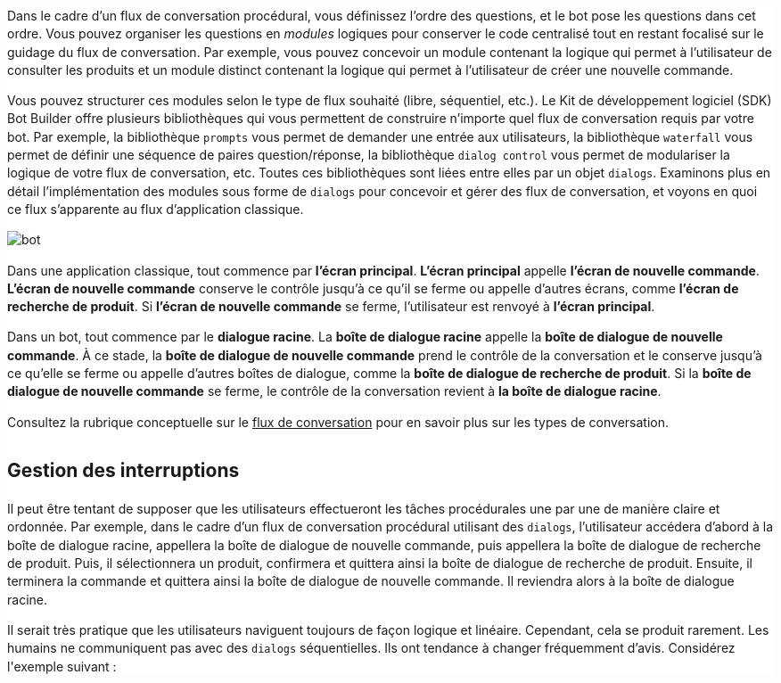 Dans le cadre d’un flux de conversation procédural, vous définissez l’ordre des questions, et le bot pose les questions dans cet ordre. Vous pouvez organiser les questions en *modules* logiques pour conserver le code centralisé tout en restant focalisé sur le guidage du flux de conversation. Par exemple, vous pouvez concevoir un module contenant la logique qui permet à l’utilisateur de consulter les produits et un module distinct contenant la logique qui permet à l’utilisateur de créer une nouvelle commande. 

Vous pouvez structurer ces modules selon le type de flux souhaité (libre, séquentiel, etc.). Le Kit de développement logiciel (SDK) Bot Builder offre plusieurs bibliothèques qui vous permettent de construire n’importe quel flux de conversation requis par votre bot. Par exemple, la bibliothèque `prompts` vous permet de demander une entrée aux utilisateurs, la bibliothèque `waterfall` vous permet de définir une séquence de paires question/réponse, la bibliothèque `dialog control` vous permet de modulariser la logique de votre flux de conversation, etc. Toutes ces bibliothèques sont liées entre elles par un objet `dialogs`. Examinons plus en détail l’implémentation des modules sous forme de `dialogs` pour concevoir et gérer des flux de conversation, et voyons en quoi ce flux s’apparente au flux d’application classique.

![bot](./media/designing-bots/core/dialogs-screens.png)

Dans une application classique, tout commence par **l’écran principal**.
**L’écran principal** appelle **l’écran de nouvelle commande**.
**L’écran de nouvelle commande** conserve le contrôle jusqu’à ce qu’il se ferme ou appelle d’autres écrans, comme **l’écran de recherche de produit**. 
Si **l’écran de nouvelle commande** se ferme, l’utilisateur est renvoyé à **l’écran principal**.

Dans un bot, tout commence par le **dialogue racine**. 
La **boîte de dialogue racine** appelle la **boîte de dialogue de nouvelle commande**. 
À ce stade, la **boîte de dialogue de nouvelle commande** prend le contrôle de la conversation et le conserve jusqu’à ce qu’elle se ferme ou appelle d’autres boîtes de dialogue, comme la **boîte de dialogue de recherche de produit**. 
Si la **boîte de dialogue de nouvelle commande** se ferme, le contrôle de la conversation revient à **la boîte de dialogue racine**.

Consultez la rubrique conceptuelle sur le [flux de conversation](v4sdk/bot-builder-conversations.md) pour en savoir plus sur les types de conversation.

## <a name="handle-interruptions"></a>Gestion des interruptions

Il peut être tentant de supposer que les utilisateurs effectueront les tâches procédurales une par une de manière claire et ordonnée. 
Par exemple, dans le cadre d’un flux de conversation procédural utilisant des `dialogs`, l’utilisateur accédera d’abord à la boîte de dialogue racine, appellera la boîte de dialogue de nouvelle commande, puis appellera la boîte de dialogue de recherche de produit. Puis, il sélectionnera un produit, confirmera et quittera ainsi la boîte de dialogue de recherche de produit. Ensuite, il terminera la commande et quittera ainsi la boîte de dialogue de nouvelle commande. Il reviendra alors à la boîte de dialogue racine. 

Il serait très pratique que les utilisateurs naviguent toujours de façon logique et linéaire. Cependant, cela se produit rarement. 
Les humains ne communiquent pas avec des `dialogs` séquentielles. Ils ont tendance à changer fréquemment d’avis. 
Considérez l'exemple suivant : 
